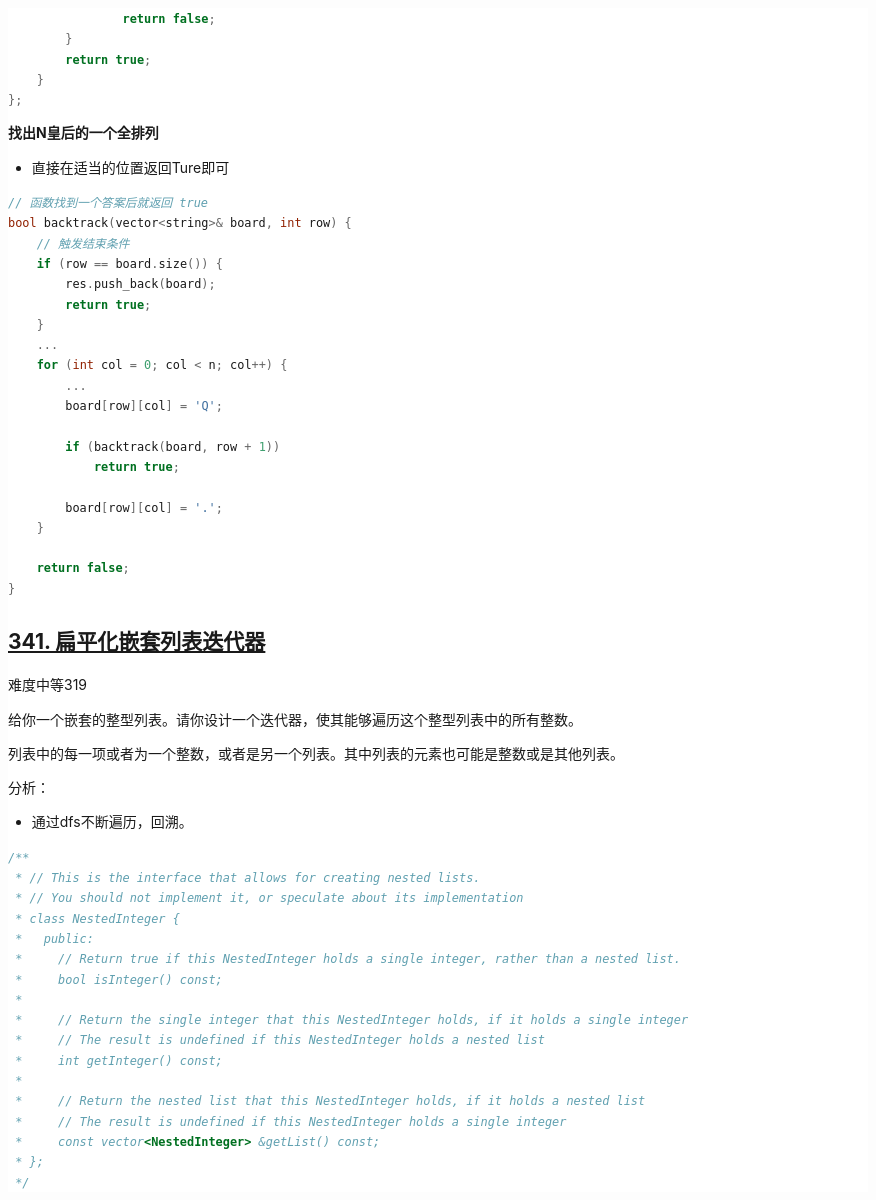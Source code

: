 ```C++
                return false;
        }
        return true;
    }
};
```

**找出N皇后的一个全排列**

+ 直接在适当的位置返回Ture即可

```C++
// 函数找到一个答案后就返回 true
bool backtrack(vector<string>& board, int row) {
    // 触发结束条件
    if (row == board.size()) {
        res.push_back(board);
        return true;
    }
    ...
    for (int col = 0; col < n; col++) {
        ...
        board[row][col] = 'Q';

        if (backtrack(board, row + 1))
            return true;

        board[row][col] = '.';
    }

    return false;
}
```

## [341. 扁平化嵌套列表迭代器](https://leetcode-cn.com/problems/flatten-nested-list-iterator/)

难度中等319

给你一个嵌套的整型列表。请你设计一个迭代器，使其能够遍历这个整型列表中的所有整数。

列表中的每一项或者为一个整数，或者是另一个列表。其中列表的元素也可能是整数或是其他列表。



分析：

+ 通过dfs不断遍历，回溯。

```C++
/**
 * // This is the interface that allows for creating nested lists.
 * // You should not implement it, or speculate about its implementation
 * class NestedInteger {
 *   public:
 *     // Return true if this NestedInteger holds a single integer, rather than a nested list.
 *     bool isInteger() const;
 *
 *     // Return the single integer that this NestedInteger holds, if it holds a single integer
 *     // The result is undefined if this NestedInteger holds a nested list
 *     int getInteger() const;
 *
 *     // Return the nested list that this NestedInteger holds, if it holds a nested list
 *     // The result is undefined if this NestedInteger holds a single integer
 *     const vector<NestedInteger> &getList() const;
 * };
 */

```